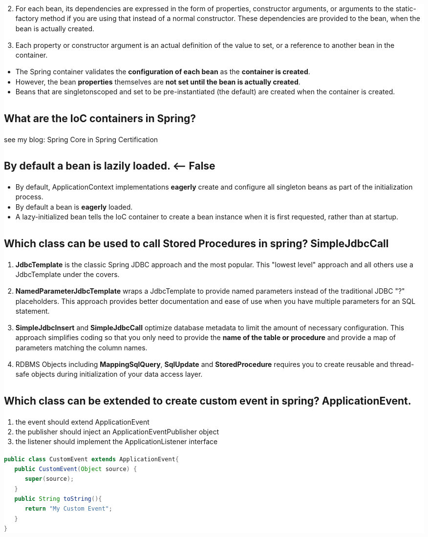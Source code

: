 2. For each bean, its dependencies are expressed in the form of properties, constructor arguments, or arguments to the static-factory method if you are using that instead of a normal constructor. These dependencies are provided to the bean, when the bean is actually created.

3. Each property or constructor argument is an actual definition of the value to set, or a reference to another bean in the container.


- The Spring container validates the **configuration of each bean** as the **container is created**. 
- However, the bean **properties** themselves are **not set until the bean is actually created**. 
- Beans that are singletonscoped and set to be pre-instantiated (the default) are created when the container is created. 



## What are the IoC containers in Spring?
see my blog: Spring Core in Spring Certification


## By default a bean is lazily loaded. <-- False

- By default, ApplicationContext implementations **eagerly** create and configure all singleton beans as part of the initialization process. 
- By default a bean is **eagerly** loaded.
- A lazy-initialized bean tells the IoC container to create a bean instance when it is first requested, rather than at startup.


## Which class can be used to call Stored Procedures in spring? SimpleJdbcCall

1. **JdbcTemplate** is the classic Spring JDBC approach and the most popular. This "lowest level" approach and all others use a JdbcTemplate under the covers.

2. **NamedParameterJdbcTemplate** wraps a JdbcTemplate to provide named parameters instead of the traditional JDBC "?" placeholders. This approach provides better documentation and ease of use when you have multiple parameters for an SQL statement.

3. **SimpleJdbcInsert** and **SimpleJdbcCall** optimize database metadata to limit the amount of necessary configuration. This approach simplifies coding so that you only need to provide the **name of the table or procedure** and provide a map of parameters matching the column names.

4. RDBMS Objects including **MappingSqlQuery**, **SqlUpdate** and **StoredProcedure** requires you to create reusable and thread-safe objects during initialization of your data access layer.

## Which class can be extended to create custom event in spring? ApplicationEvent.

1. the event should extend ApplicationEvent
2. the publisher should inject an ApplicationEventPublisher object
3. the listener should implement the ApplicationListener interface

```java
public class CustomEvent extends ApplicationEvent{
   public CustomEvent(Object source) {
      super(source);
   }
   public String toString(){
      return "My Custom Event";
   }
}
```
